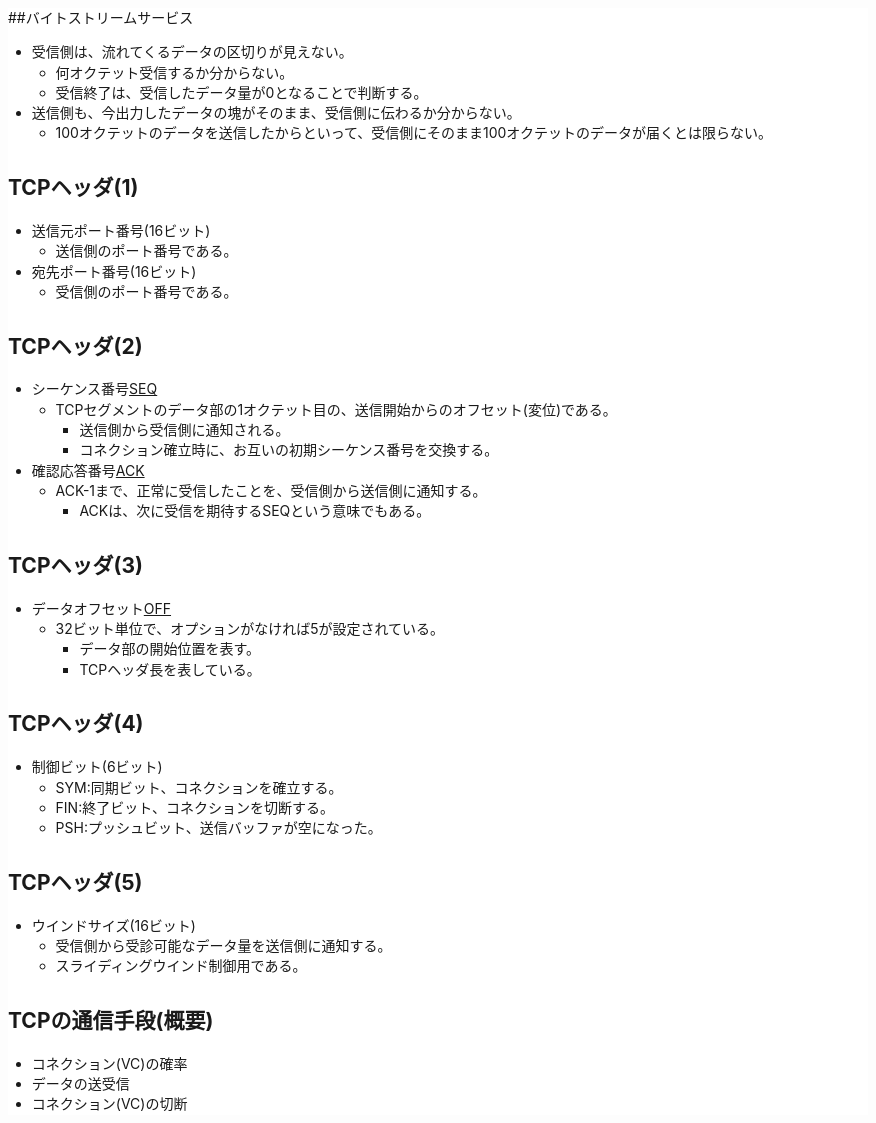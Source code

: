 <a id="content8"></a>
##バイトストリームサービス
- 受信側は、流れてくるデータの区切りが見えない。
  - 何オクテット受信するか分からない。
  - 受信終了は、受信したデータ量が0となることで判断する。
- 送信側も、今出力したデータの塊がそのまま、受信側に伝わるか分からない。
  - 100オクテットのデータを送信したからといって、受信側にそのまま100オクテットのデータが届くとは限らない。

<a id="content9"></a>
## TCPヘッダ(1)
- 送信元ポート番号(16ビット)
  - 送信側のポート番号である。
- 宛先ポート番号(16ビット)
  - 受信側のポート番号である。

<a id="content10"></a>
## TCPヘッダ(2)
- シーケンス番号[SEQ](32ビット)
  - TCPセグメントのデータ部の1オクテット目の、送信開始からのオフセット(変位)である。
    - 送信側から受信側に通知される。
    - コネクション確立時に、お互いの初期シーケンス番号を交換する。
- 確認応答番号[ACK](32ビット)
  - ACK-1まで、正常に受信したことを、受信側から送信側に通知する。
    - ACKは、次に受信を期待するSEQという意味でもある。

<a id="content11"></a>
## TCPヘッダ(3)
- データオフセット[OFF](4ビット)
  - 32ビット単位で、オプションがなければ5が設定されている。
    - データ部の開始位置を表す。
    - TCPヘッダ長を表している。

<a id="content12"></a>
## TCPヘッダ(4)
- 制御ビット(6ビット)
  - SYM:同期ビット、コネクションを確立する。
  - FIN:終了ビット、コネクションを切断する。
  - PSH:プッシュビット、送信バッファが空になった。

<a id="content13"></a>
## TCPヘッダ(5)
- ウインドサイズ(16ビット)
  - 受信側から受診可能なデータ量を送信側に通知する。
  - スライディングウインド制御用である。

<a id="content14"></a>
## TCPの通信手段(概要)
- コネクション(VC)の確率
- データの送受信
- コネクション(VC)の切断
